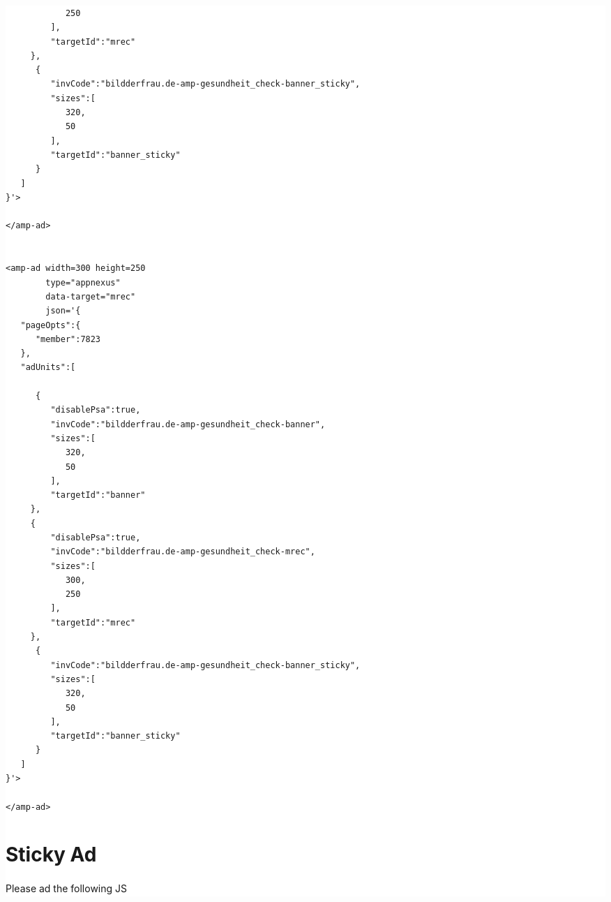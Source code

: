 ```
            250
         ],
         "targetId":"mrec"
     },
      {
         "invCode":"bildderfrau.de-amp-gesundheit_check-banner_sticky",
         "sizes":[
            320,
            50
         ],
         "targetId":"banner_sticky"
      }
   ]
}'>

</amp-ad>


<amp-ad width=300 height=250
        type="appnexus"
        data-target="mrec"
        json='{
   "pageOpts":{
      "member":7823
   },
   "adUnits":[

      {
         "disablePsa":true,
         "invCode":"bildderfrau.de-amp-gesundheit_check-banner",
         "sizes":[
            320,
            50
         ],
         "targetId":"banner"
     },
     {
         "disablePsa":true,
         "invCode":"bildderfrau.de-amp-gesundheit_check-mrec",
         "sizes":[
            300,
            250
         ],
         "targetId":"mrec"
     },
      {
         "invCode":"bildderfrau.de-amp-gesundheit_check-banner_sticky",
         "sizes":[
            320,
            50
         ],
         "targetId":"banner_sticky"
      }
   ]
}'>

</amp-ad>
```
# Sticky Ad
Please ad the following JS
```
```